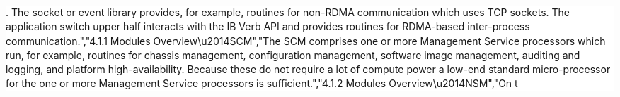 . The socket or event library  provides, for example, routines for non-RDMA communication which uses TCP sockets. The application switch upper half  interacts with the IB Verb API  and provides routines for RDMA-based inter-process communication.","4.1.1 Modules Overview\u2014SCM","The SCM comprises one or more Management Service processors which run, for example, routines for chassis management, configuration management, software image management, auditing and logging, and platform high-availability. Because these do not require a lot of compute power a low-end standard micro-processor for the one or more Management Service processors is sufficient.","4.1.2 Modules Overview\u2014NSM","On t